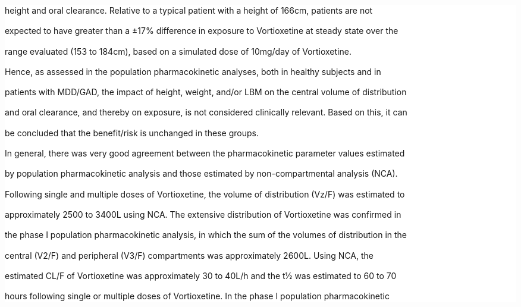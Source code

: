 height and oral clearance. Relative to a typical patient with a height of 166cm, patients are not

expected to have greater than a ±17% difference in exposure to Vortioxetine at steady state over the

range evaluated (153 to 184cm), based on a simulated dose of 10mg/day of Vortioxetine.

Hence, as assessed in the population pharmacokinetic analyses, both in healthy subjects and in

patients with MDD/GAD, the impact of height, weight, and/or LBM on the central volume of distribution

and oral clearance, and thereby on exposure, is not considered clinically relevant. Based on this, it can

be concluded that the benefit/risk is unchanged in these groups.

In general, there was very good agreement between the pharmacokinetic parameter values estimated

by population pharmacokinetic analysis and those estimated by non-compartmental analysis (NCA).

Following single and multiple doses of Vortioxetine, the volume of distribution (Vz/F) was estimated to

approximately 2500 to 3400L using NCA. The extensive distribution of Vortioxetine was confirmed in

the phase I population pharmacokinetic analysis, in which the sum of the volumes of distribution in the

central (V2/F) and peripheral (V3/F) compartments was approximately 2600L. Using NCA, the

estimated CL/F of Vortioxetine was approximately 30 to 40L/h and the t½ was estimated to 60 to 70

hours following single or multiple doses of Vortioxetine. In the phase I population pharmacokinetic

